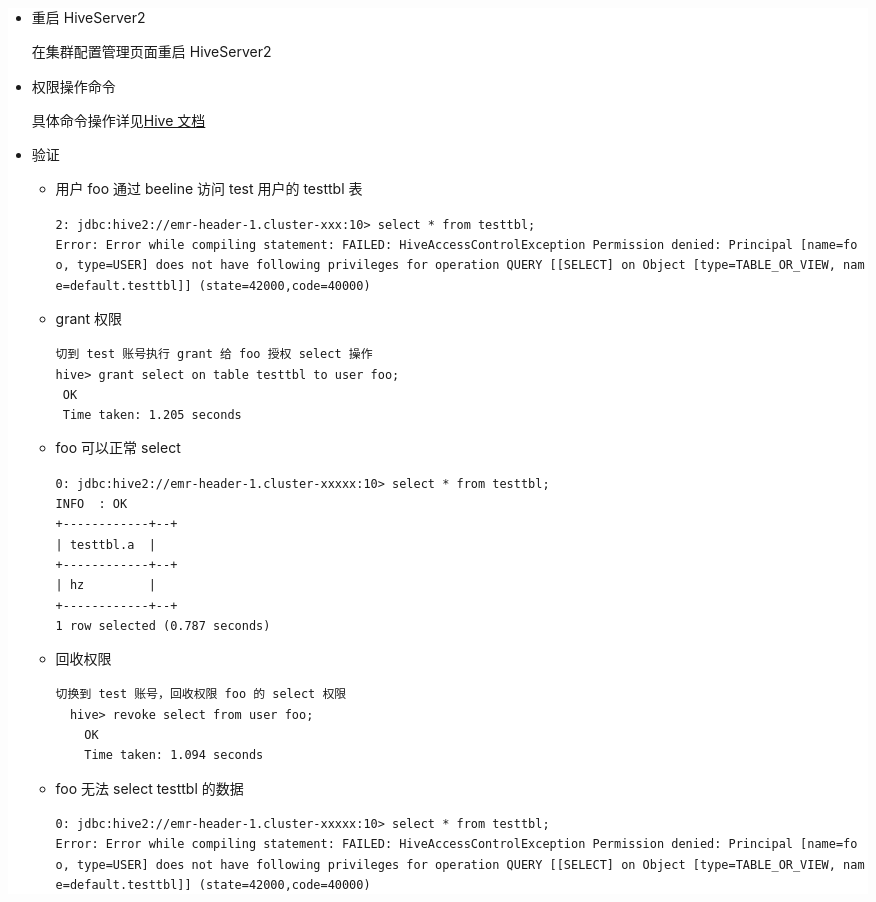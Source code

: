 -   重启 HiveServer2

    在集群配置管理页面重启 HiveServer2

-   权限操作命令

    具体命令操作详见[Hive 文档](https://cwiki.apache.org/confluence/display/Hive/SQL+Standard+Based+Hive+Authorization)

-   验证
    -   用户 foo 通过 beeline 访问 test 用户的 testtbl 表

        ```
        2: jdbc:hive2://emr-header-1.cluster-xxx:10> select * from testtbl;
        Error: Error while compiling statement: FAILED: HiveAccessControlException Permission denied: Principal [name=foo, type=USER] does not have following privileges for operation QUERY [[SELECT] on Object [type=TABLE_OR_VIEW, name=default.testtbl]] (state=42000,code=40000)
        ```

    -   grant 权限

        ```
        切到 test 账号执行 grant 给 foo 授权 select 操作
        hive> grant select on table testtbl to user foo;
         OK
         Time taken: 1.205 seconds
        ```

    -   foo 可以正常 select

        ```
        0: jdbc:hive2://emr-header-1.cluster-xxxxx:10> select * from testtbl;
        INFO  : OK
        +------------+--+
        | testtbl.a  |
        +------------+--+
        | hz         |
        +------------+--+
        1 row selected (0.787 seconds)
        ```

    -   回收权限

        ```
        切换到 test 账号，回收权限 foo 的 select 权限
          hive> revoke select from user foo;
            OK
            Time taken: 1.094 seconds
        ```

    -   foo 无法 select testtbl 的数据

        ```
        0: jdbc:hive2://emr-header-1.cluster-xxxxx:10> select * from testtbl;
        Error: Error while compiling statement: FAILED: HiveAccessControlException Permission denied: Principal [name=foo, type=USER] does not have following privileges for operation QUERY [[SELECT] on Object [type=TABLE_OR_VIEW, name=default.testtbl]] (state=42000,code=40000)
        ```


